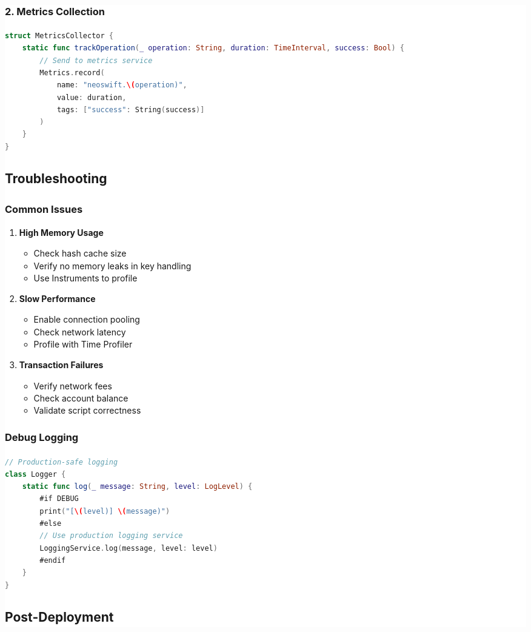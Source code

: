 
### 2. Metrics Collection

```swift
struct MetricsCollector {
    static func trackOperation(_ operation: String, duration: TimeInterval, success: Bool) {
        // Send to metrics service
        Metrics.record(
            name: "neoswift.\(operation)",
            value: duration,
            tags: ["success": String(success)]
        )
    }
}
```

## Troubleshooting

### Common Issues

1. **High Memory Usage**
   - Check hash cache size
   - Verify no memory leaks in key handling
   - Use Instruments to profile

2. **Slow Performance**
   - Enable connection pooling
   - Check network latency
   - Profile with Time Profiler

3. **Transaction Failures**
   - Verify network fees
   - Check account balance
   - Validate script correctness

### Debug Logging

```swift
// Production-safe logging
class Logger {
    static func log(_ message: String, level: LogLevel) {
        #if DEBUG
        print("[\(level)] \(message)")
        #else
        // Use production logging service
        LoggingService.log(message, level: level)
        #endif
    }
}
```

## Post-Deployment
